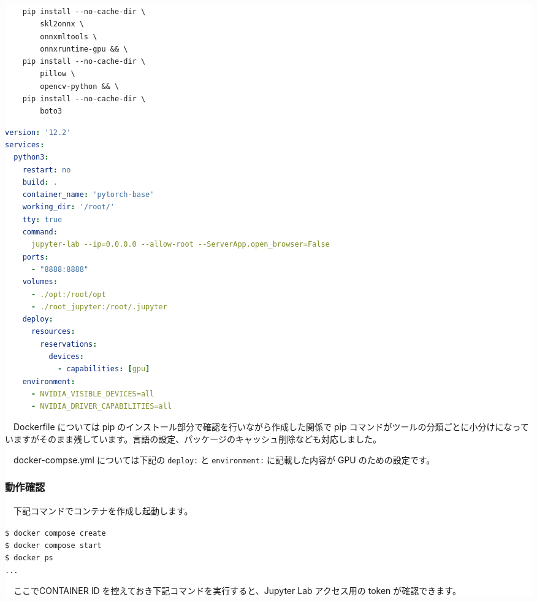 ```:Dockerfile
    pip install --no-cache-dir \
        skl2onnx \
        onnxmltools \
        onnxruntime-gpu && \
    pip install --no-cache-dir \
        pillow \
        opencv-python && \
    pip install --no-cache-dir \
        boto3
```

```yml:docker-compose.yml
version: '12.2'
services:
  python3:
    restart: no
    build: .
    container_name: 'pytorch-base'
    working_dir: '/root/'
    tty: true
    command:
      jupyter-lab --ip=0.0.0.0 --allow-root --ServerApp.open_browser=False
    ports:
      - "8888:8888"
    volumes:
      - ./opt:/root/opt
      - ./root_jupyter:/root/.jupyter
    deploy:
      resources:
        reservations:
          devices:
            - capabilities: [gpu]
    environment:
      - NVIDIA_VISIBLE_DEVICES=all
      - NVIDIA_DRIVER_CAPABILITIES=all
```

　Dockerfile については pip のインストール部分で確認を行いながら作成した関係で pip コマンドがツールの分類ごとに小分けになっていますがそのまま残しています。言語の設定、パッケージのキャッシュ削除なども対応しました。

　docker-compse.yml については下記の `deploy:` と `environment:` に記載した内容が GPU のための設定です。

### 動作確認

　下記コマンドでコンテナを作成し起動します。

```bash
$ docker compose create
$ docker compose start
$ docker ps
...
```

　ここでCONTAINER ID を控えておき下記コマンドを実行すると、Jupyter Lab アクセス用の token が確認できます。
